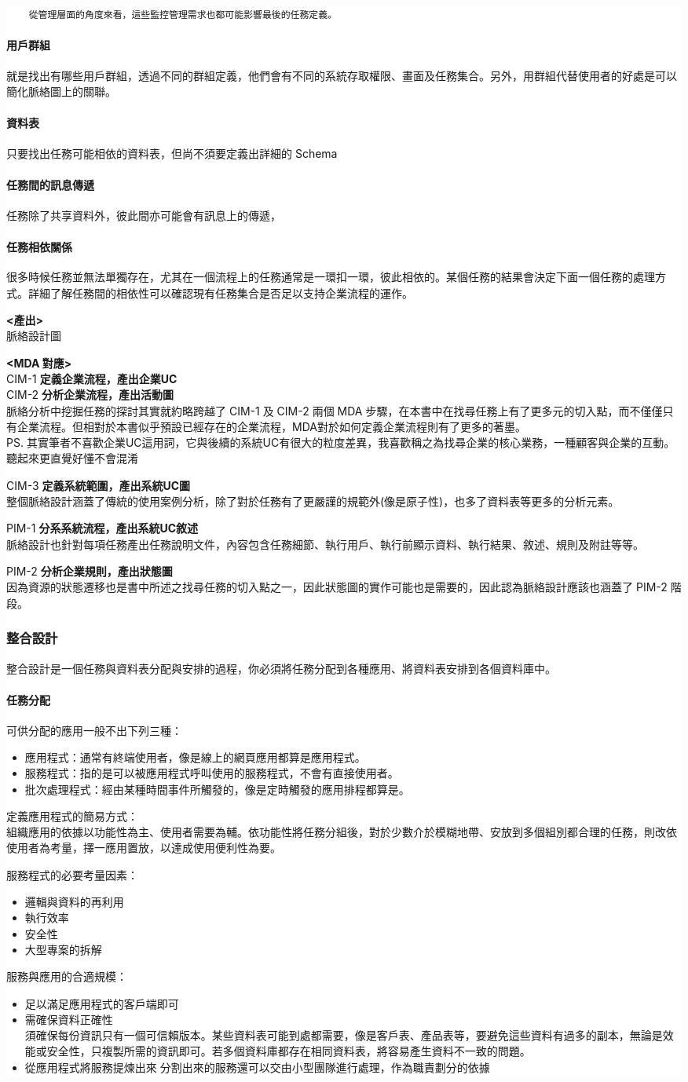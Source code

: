         從管理層面的角度來看，這些監控管理需求也都可能影響最後的任務定義。

#### 用戶群組
就是找出有哪些用戶群組，透過不同的群組定義，他們會有不同的系統存取權限、畫面及任務集合。另外，用群組代替使用者的好處是可以簡化脈絡圖上的關聯。

#### 資料表
只要找出任務可能相依的資料表，但尚不須要定義出詳細的 Schema

#### 任務間的訊息傳遞
任務除了共享資料外，彼此間亦可能會有訊息上的傳遞，

#### 任務相依關係
很多時候任務並無法單獨存在，尤其在一個流程上的任務通常是一環扣一環，彼此相依的。某個任務的結果會決定下面一個任務的處理方式。詳細了解任務間的相依性可以確認現有任務集合是否足以支持企業流程的運作。
<br/>

**<產出>**<br/>
脈絡設計圖<br/>

**<MDA 對應>**<br/>
CIM-1 **定義企業流程，產出企業UC**<br/>
CIM-2 **分析企業流程，產出活動圖**<br/>
脈絡分析中挖掘任務的探討其實就約略跨越了 CIM-1 及 CIM-2 兩個 MDA 步驟，在本書中在找尋任務上有了更多元的切入點，而不僅僅只有企業流程。但相對於本書似乎預設已經存在的企業流程，MDA對於如何定義企業流程則有了更多的著墨。<br/>
PS. 其實筆者不喜歡企業UC這用詞，它與後續的系統UC有很大的粒度差異，我喜歡稱之為找尋企業的核心業務，一種顧客與企業的互動。聽起來更直覺好懂不會混淆<br/>

CIM-3 **定義系統範圍，產出系統UC圖**<br/>
整個脈絡設計涵蓋了傳統的使用案例分析，除了對於任務有了更嚴謹的規範外(像是原子性)，也多了資料表等更多的分析元素。

PIM-1 **分系系統流程，產出系統UC敘述**<br/>
脈絡設計也針對每項任務產出任務說明文件，內容包含任務細節、執行用戶、執行前顯示資料、執行結果、敘述、規則及附註等等。

PIM-2 **分析企業規則，產出狀態圖**<br/>
因為資源的狀態遷移也是書中所述之找尋任務的切入點之一，因此狀態圖的實作可能也是需要的，因此認為脈絡設計應該也涵蓋了 PIM-2 階段。

### 整合設計
整合設計是一個任務與資料表分配與安排的過程，你必須將任務分配到各種應用、將資料表安排到各個資料庫中。

#### 任務分配
可供分配的應用一般不出下列三種：
 - 應用程式：通常有終端使用者，像是線上的網頁應用都算是應用程式。
 - 服務程式：指的是可以被應用程式呼叫使用的服務程式，不會有直接使用者。
 - 批次處理程式：經由某種時間事件所觸發的，像是定時觸發的應用排程都算是。<br/>

定義應用程式的簡易方式：<br/>
組織應用的依據以功能性為主、使用者需要為輔。依功能性將任務分組後，對於少數介於模糊地帶、安放到多個組別都合理的任務，則改依使用者為考量，擇一應用置放，以達成使用便利性為要。

服務程式的必要考量因素：<br/>
 - 邏輯與資料的再利用
 - 執行效率
 - 安全性
 - 大型專案的拆解<br/>

服務與應用的合適規模：<br/>
   - 足以滿足應用程式的客戶端即可
   - 需確保資料正確性<br/>
     須確保每份資訊只有一個可信賴版本。某些資料表可能到處都需要，像是客戶表、產品表等，要避免這些資料有過多的副本，無論是效能或安全性，只複製所需的資訊即可。若多個資料庫都存在相同資料表，將容易產生資料不一致的問題。
   - 從應用程式將服務提煉出來
     分割出來的服務還可以交由小型團隊進行處理，作為職責劃分的依據
